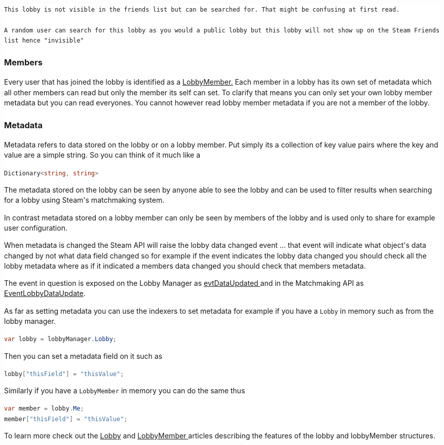     This lobby is not visible in the friends list but can be searched for. That might be confusing at first read.

    A random user can search for this lobby as you would a public lobby but this lobby will not show up on the Steam Friends list hence "invisible"

### Members

Every user that has joined the lobby is identified as a [LobbyMember.](../../../../../assets/steamworks/data-layer/lobby-member-data.md) Each member in a lobby has its own set of metadata which all other members can read but only the member its self can set. To clarify that means you can only set your own lobby member metadata but you can read everyones. You cannot however read lobby member metadata if you are not a member of the lobby.

### Metadata

Metadata refers to data stored on the lobby or on a lobby member. Put simply its a collection of key value pairs where the key and value are a simple string. So you can think of it much like a&#x20;

```csharp
Dictionary<string, string>
```

The metadata stored on the lobby can be seen by anyone able to see the lobby and can be used to  filter results when searching for a lobby using Steam's matchmaking system.

In contrast metadata stored on a lobby member can only be seen by members of the lobby and is used only to share for example user configuration.

When metadata is changed the Steam API will raise the lobby data changed event ... that event will indicate what object's data changed by not what data field changed so for example if the event indicates the lobby data changed you should check all the lobby metadata where as if it indicated a members data changed you should check that members metadata.

The event in question is exposed on the Lobby Manager as [evtDataUpdated ](../../../../../assets/steamworks/unity/components/lobby-manager.md#evtdataupdated)and in the Matchmaking API as [EventLobbyDataUpdate](../../../../../assets/steamworks/api/matchmaking.md#eventlobbydataupdate).

As far as setting metadata you can use the indexers to set metadata for example if you have a `Lobby` in memory such as from the lobby manager.

```csharp
var lobby = lobbyManager.Lobby;
```

Then you can set a metadata field on it such as

```csharp
lobby["thisField"] = "thisValue";
```

Similarly if you have a `LobbyMember` in memory you can do the same thus

```csharp
var member = lobby.Me;
member["thisField"] = "thisValue";
```

To learn more check out the [Lobby](../../../../../assets/steamworks/data-layer/lobby-data.md#introduction) and [LobbyMember ](../../../../../assets/steamworks/data-layer/lobby-member-data.md)articles describing the features of the lobby and lobbyMember structures.
